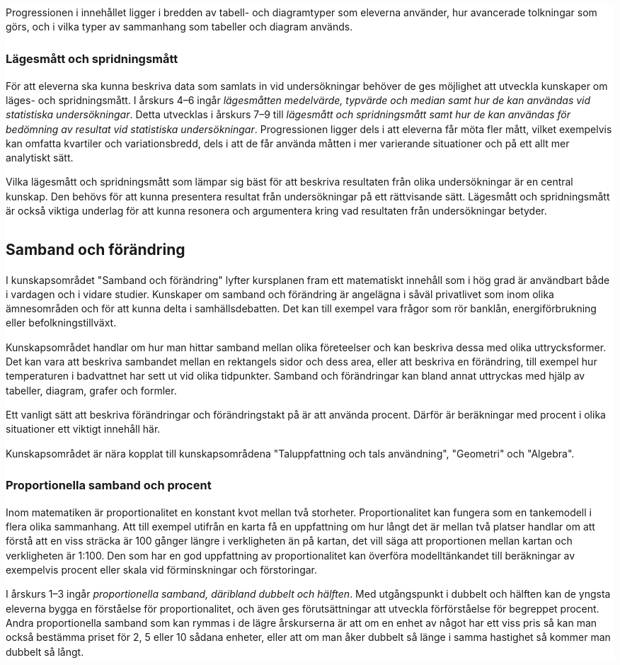 Progressionen i innehållet ligger i bredden av tabell- och diagramtyper som eleverna använder, hur avancerade tolkningar som görs, och i vilka typer av sammanhang som tabeller och diagram används.

### Lägesmått och spridningsmått

För att eleverna ska kunna beskriva data som samlats in vid undersökningar behöver de ges möjlighet att utveckla kunskaper om läges- och spridningsmått.
I årskurs 4–6 ingår _lägesmåtten medelvärde, typvärde och median samt hur de kan användas vid statistiska undersökningar_.
Detta utvecklas i årskurs 7–9 till _lägesmått och spridningsmått samt hur de kan användas för bedömning av resultat vid statistiska undersökningar_.
Progressionen ligger dels i att eleverna får möta fler mått, vilket exempelvis kan omfatta kvartiler och variationsbredd, dels i att de får använda måtten i mer varierande situationer och på ett allt mer analytiskt sätt.

Vilka lägesmått och spridningsmått som lämpar sig bäst för att beskriva resultaten från olika undersökningar är en central kunskap.
Den behövs för att kunna presentera resultat från undersökningar på ett rättvisande sätt.
Lägesmått och spridningsmått är också viktiga underlag för att kunna resonera och argumentera kring vad resultaten från undersökningar betyder.

## Samband och förändring

I kunskapsområdet &quot;Samband och förändring&quot; lyfter kursplanen fram ett matematiskt innehåll som i hög grad är användbart både i vardagen och i vidare studier.
Kunskaper om samband och förändring är angelägna i såväl privatlivet som inom olika ämnesområden och för att kunna delta i samhällsdebatten.
Det kan till exempel vara frågor som rör banklån, energiförbrukning eller befolkningstillväxt.

Kunskapsområdet handlar om hur man hittar samband mellan olika företeelser och kan beskriva dessa med olika uttrycksformer.
Det kan vara att beskriva sambandet mellan en rektangels sidor och dess area, eller att beskriva en förändring, till exempel hur temperaturen i badvattnet har sett ut vid olika tidpunkter.
Samband och förändringar kan bland annat uttryckas med hjälp av tabeller, diagram, grafer och formler.

Ett vanligt sätt att beskriva förändringar och förändringstakt på är att använda procent.
Därför är beräkningar med procent i olika situationer ett viktigt innehåll här.

Kunskapsområdet är nära kopplat till kunskapsområdena &quot;Taluppfattning och tals användning&quot;, &quot;Geometri&quot; och &quot;Algebra&quot;.

### Proportionella samband och procent

Inom matematiken är proportionalitet en konstant kvot mellan två storheter.
Proportionalitet kan fungera som en tankemodell i flera olika sammanhang.
Att till exempel utifrån en karta få en uppfattning om hur långt det är mellan två platser handlar om att förstå att en viss sträcka är 100 gånger längre i verkligheten än på kartan, det vill säga att proportionen mellan kartan och verkligheten är 1:100.
Den som har en god uppfattning av proportionalitet kan överföra modelltänkandet till beräkningar av exempelvis procent eller skala vid förminskningar och förstoringar.

I årskurs 1–3 ingår _proportionella samband, däribland dubbelt och hälften_.
Med utgångspunkt i dubbelt och hälften kan de yngsta eleverna bygga en förståelse för proportionalitet, och även ges förutsättningar att utveckla förförståelse för begreppet procent.
Andra proportionella samband som kan rymmas i de lägre årskurserna är att om en enhet av något har ett viss pris så kan man också bestämma priset för 2, 5 eller 10 sådana enheter, eller att om man åker dubbelt så länge i samma hastighet så kommer man dubbelt så långt.
